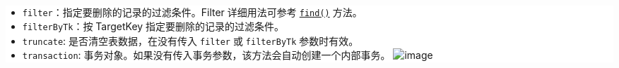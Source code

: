 * `filter`：指定要删除的记录的过滤条件。Filter 详细用法可参考 [`find()`](#find) 方法。
* `filterByTk`：按 TargetKey 指定要删除的记录的过滤条件。
* `truncate`: 是否清空表数据，在没有传入 `filter` 或 `filterByTk` 参数时有效。
* `transaction`: 事务对象。如果没有传入事务参数，该方法会自动创建一个内部事务。
![image](https://user-images.githubusercontent.com/63629092/213859493-1eb7eb5b-0368-41e8-8fb5-d0d735afd429.png)
